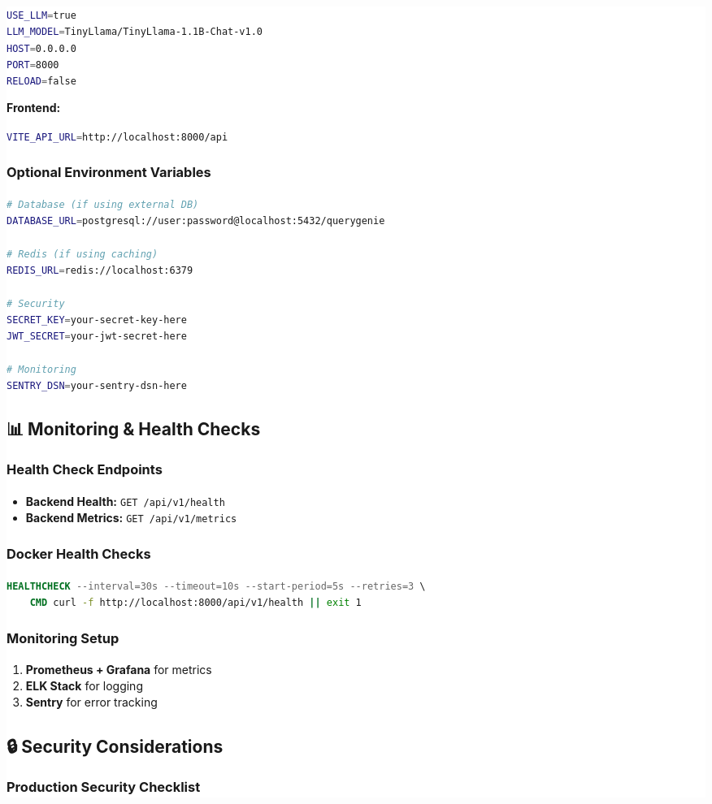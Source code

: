 ```bash
USE_LLM=true
LLM_MODEL=TinyLlama/TinyLlama-1.1B-Chat-v1.0
HOST=0.0.0.0
PORT=8000
RELOAD=false
```

**Frontend:**

```bash
VITE_API_URL=http://localhost:8000/api
```

### Optional Environment Variables

```bash
# Database (if using external DB)
DATABASE_URL=postgresql://user:password@localhost:5432/querygenie

# Redis (if using caching)
REDIS_URL=redis://localhost:6379

# Security
SECRET_KEY=your-secret-key-here
JWT_SECRET=your-jwt-secret-here

# Monitoring
SENTRY_DSN=your-sentry-dsn-here
```

## 📊 Monitoring & Health Checks

### Health Check Endpoints

- **Backend Health:** `GET /api/v1/health`
- **Backend Metrics:** `GET /api/v1/metrics`

### Docker Health Checks

```dockerfile
HEALTHCHECK --interval=30s --timeout=10s --start-period=5s --retries=3 \
    CMD curl -f http://localhost:8000/api/v1/health || exit 1
```

### Monitoring Setup

1. **Prometheus + Grafana** for metrics
2. **ELK Stack** for logging
3. **Sentry** for error tracking

## 🔒 Security Considerations

### Production Security Checklist
